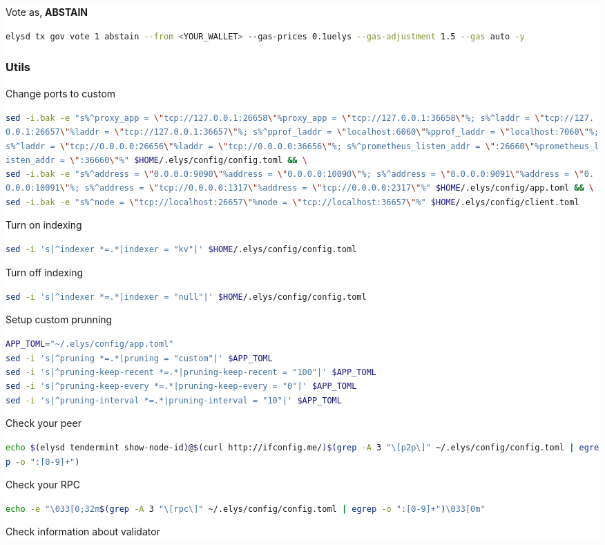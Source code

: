 Vote as, **ABSTAIN**

```bash
elysd tx gov vote 1 abstain --from <YOUR_WALLET> --gas-prices 0.1uelys --gas-adjustment 1.5 --gas auto -y
```

### Utils

Change ports to custom

```bash
sed -i.bak -e "s%^proxy_app = \"tcp://127.0.0.1:26658\"%proxy_app = \"tcp://127.0.0.1:36658\"%; s%^laddr = \"tcp://127.0.0.1:26657\"%laddr = \"tcp://127.0.0.1:36657\"%; s%^pprof_laddr = \"localhost:6060\"%pprof_laddr = \"localhost:7060\"%; s%^laddr = \"tcp://0.0.0.0:26656\"%laddr = \"tcp://0.0.0.0:36656\"%; s%^prometheus_listen_addr = \":26660\"%prometheus_listen_addr = \":36660\"%" $HOME/.elys/config/config.toml && \
sed -i.bak -e "s%^address = \"0.0.0.0:9090\"%address = \"0.0.0.0:10090\"%; s%^address = \"0.0.0.0:9091\"%address = \"0.0.0.0:10091\"%; s%^address = \"tcp://0.0.0.0:1317\"%address = \"tcp://0.0.0.0:2317\"%" $HOME/.elys/config/app.toml && \
sed -i.bak -e "s%^node = \"tcp://localhost:26657\"%node = \"tcp://localhost:36657\"%" $HOME/.elys/config/client.toml
```

Turn on indexing

```bash
sed -i 's|^indexer *=.*|indexer = "kv"|' $HOME/.elys/config/config.toml
```

Turn off indexing

```bash
sed -i 's|^indexer *=.*|indexer = "null"|' $HOME/.elys/config/config.toml
```

Setup custom prunning

```bash
APP_TOML="~/.elys/config/app.toml"
sed -i 's|^pruning *=.*|pruning = "custom"|' $APP_TOML
sed -i 's|^pruning-keep-recent *=.*|pruning-keep-recent = "100"|' $APP_TOML
sed -i 's|^pruning-keep-every *=.*|pruning-keep-every = "0"|' $APP_TOML
sed -i 's|^pruning-interval *=.*|pruning-interval = "10"|' $APP_TOML
```

Check your peer

```bash
echo $(elysd tendermint show-node-id)@$(curl http://ifconfig.me/)$(grep -A 3 "\[p2p\]" ~/.elys/config/config.toml | egrep -o ":[0-9]+")
```

Check your RPC

```bash
echo -e "\033[0;32m$(grep -A 3 "\[rpc\]" ~/.elys/config/config.toml | egrep -o ":[0-9]+")\033[0m"
```

Check information about validator
